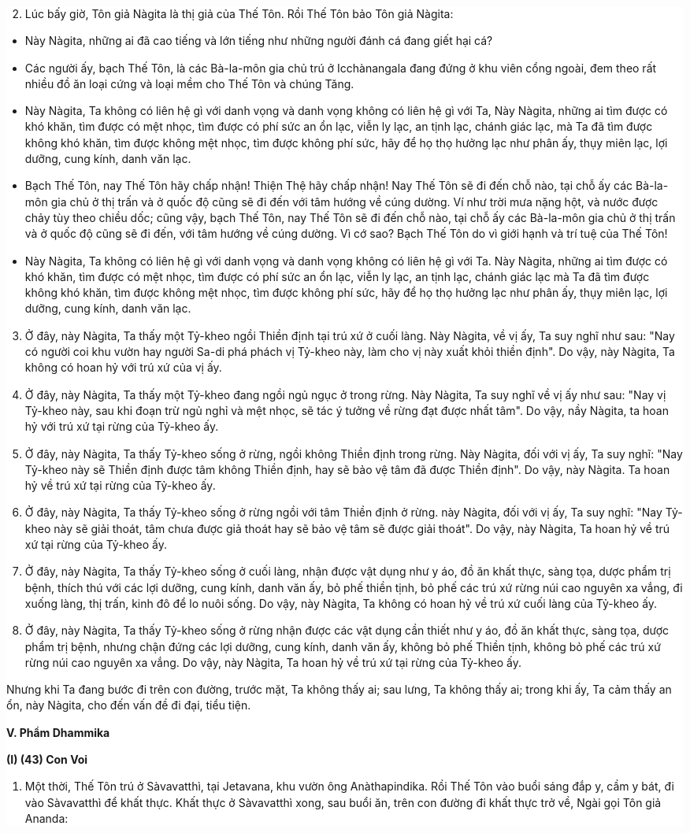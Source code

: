 2. Lúc bấy giờ, Tôn giả Nàgita là thị giả của Thế Tôn. Rồi Thế Tôn bảo Tôn giả Nàgita:

- Này Nàgita, những ai đã cao tiếng và lớn tiếng như những người đánh cá đang giết hại cá?

- Các người ấy, bạch Thế Tôn, là các Bà-la-môn gia chủ trú ở Icchànangala đang đứng ở khu viên cổng ngoài, đem theo rất nhiều đồ ăn loại cứng và loại mềm cho Thế Tôn và chúng Tăng.

- Này Nàgita, Ta không có liên hệ gì với danh vọng và danh vọng không có liên hệ gì với Ta, Này Nàgita, những ai tìm được có khó khăn, tìm được có mệt nhọc, tìm được có phí sức an ổn lạc, viễn ly lạc, an tịnh lạc, chánh giác lạc, mà Ta đã tìm được không khó khăn, tìm được không mệt nhọc, tìm được không phí sức, hãy để họ thọ hưởng lạc như phân ấy, thụy miên lạc, lợi dưỡng, cung kính, danh văn lạc.

- Bạch Thế Tôn, nay Thế Tôn hãy chấp nhận! Thiện Thệ hãy chấp nhận! Nay Thế Tôn sẽ đi đến chỗ nào, tại chỗ ấy các Bà-la-môn gia chủ ở thị trấn và ở quốc độ cũng sẽ đi đến với tâm hướng về cúng dường. Ví như trời mưa nặng hột, và nước được chảy tùy theo chiều dốc; cũng vậy, bạch Thế Tôn, nay Thế Tôn sẽ đi đến chỗ nào, tại chỗ ấy các Bà-la-môn gia chủ ở thị trấn và ở quốc độ cũng sẽ đi đến, với tâm hướng về cúng dường. Vì cớ sao? Bạch Thế Tôn do vì giới hạnh và trí tuệ của Thế Tôn!

- Này Nàgita, Ta không có liên hệ gì với danh vọng và danh vọng không có liên hệ gì với Ta. Này Nàgita, những ai tìm được có khó khăn, tìm được có mệt nhọc, tìm được có phí sức an ổn lạc, viễn ly lạc, an tịnh lạc, chánh giác lạc mà Ta đã tìm được không khó khăn, tìm được không mệt nhọc, tìm được không phí sức, hãy để họ thọ hưởng lạc như phân ấy, thụy miên lạc, lợi dưỡng, cung kính, danh văn lạc.

3. Ở đây, này Nàgita, Ta thấy một Tỷ-kheo ngồi Thiền định tại trú xứ ở cuối làng. Này Nàgita, về vị ấy, Ta suy nghĩ như sau: "Nay có người coi khu vườn hay người Sa-di phá phách vị Tỷ-kheo này, làm cho vị này xuất khỏi thiền định". Do vậy, này Nàgita, Ta không có hoan hỷ với trú xứ của vị ấy.

4. Ở đây, này Nàgita, Ta thấy một Tỷ-kheo đang ngồi ngủ ngục ở trong rừng. Này Nàgita, Ta suy nghĩ về vị ấy như sau: "Nay vị Tỷ-kheo này, sau khi đoạn trừ ngủ nghỉ và mệt nhọc, sẽ tác ý tưởng về rừng đạt được nhất tâm". Do vậy, nầy Nàgita, ta hoan hỷ với trú xứ tại rừng của Tỷ-kheo ấy.

5. Ở đây, này Nàgita, Ta thấy Tỷ-kheo sống ở rừng, ngồi không Thiền định trong rừng. Này Nàgita, đối với vị ấy, Ta suy nghĩ: "Nay Tỷ-kheo này sẽ Thiền định được tâm không Thiền định, hay sẽ bảo vệ tâm đã được Thiền định". Do vậy, này Nàgita. Ta hoan hỷ về trú xứ tại rừng của Tỷ-kheo ấy.

6. Ở đây, này Nàgita, Ta thấy Tỷ-kheo sống ở rừng ngồi với tâm Thiền định ở rừng. này Nàgita, đối với vị ấy, Ta suy nghĩ: "Nay Tỷ-kheo này sẽ giải thoát, tâm chưa được giả thoát hay sẽ bảo vệ tâm sẽ được giải thoát". Do vậy, này Nàgita, Ta hoan hỷ về trú xứ tại rừng của Tỷ-kheo ấy.

7. Ở đây, này Nàgita, Ta thấy Tỷ-kheo sống ở cuối làng, nhận được vật dụng như y áo, đồ ăn khất thực, sàng tọa, dược phẩm trị bệnh, thích thú với các lợi dưỡng, cung kính, danh văn ấy, bỏ phế thiền tịnh, bỏ phế các trú xứ rừng núi cao nguyên xa vắng, đi xuống làng, thị trấn, kinh đô để lo nuôi sống. Do vậy, này Nàgita, Ta không có hoan hỷ về trú xứ cuối làng của Tỷ-kheo ấy.

8. Ở đây, này Nàgita, Ta thấy Tỷ-kheo sống ở rừng nhận được các vật dụng cần thiết như y áo, đồ ăn khất thực, sàng tọa, dược phẩm trị bệnh, nhưng chận đứng các lợi dưỡng, cung kính, danh văn ấy, không bỏ phế Thiền tịnh, không bỏ phế các trú xứ rừng núi cao nguyên xa vắng. Do vậy, này Nàgita, Ta hoan hỷ về trú xứ tại rừng của Tỷ-kheo ấy.

Nhưng khi Ta đang bước đi trên con đường, trước mặt, Ta không thấy ai; sau lưng, Ta không thấy ai; trong khi ấy, Ta cảm thấy an ổn, này Nàgita, cho đến vấn đề đi đại, tiểu tiện.

**V. Phẩm Dhammika**

**(I) (43) Con Voi**

1. Một thời, Thế Tôn trú ở Sàvavatthì, tại Jetavana, khu vườn ông Anàthapindika. Rồi Thế Tôn vào buổi sáng đắp y, cầm y bát, đi vào Sàvavatthì để khất thực. Khất thực ở Sàvavatthì xong, sau buổi ăn, trên con đường đi khất thực trở về, Ngài gọi Tôn giả Ananda:
